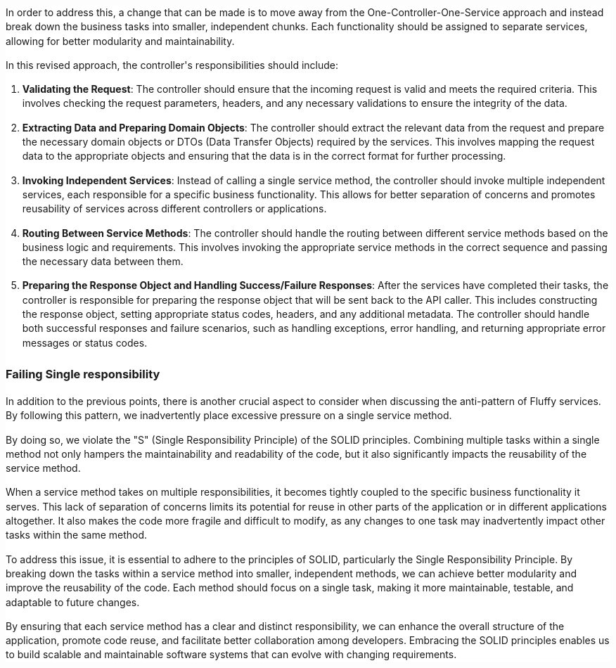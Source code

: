   In order to address this, a change that can be made is to move away from the One-Controller-One-Service approach and instead break down the business tasks into smaller, independent chunks. Each functionality should be assigned to separate services, allowing for better modularity and maintainability.

In this revised approach, the controller's responsibilities should include:

1. **Validating the Request**: The controller should ensure that the incoming request is valid and meets the required criteria. This involves checking the request parameters, headers, and any necessary validations to ensure the integrity of the data.

1. **Extracting Data and Preparing Domain Objects**: The controller should extract the relevant data from the request and prepare the necessary domain objects or DTOs (Data Transfer Objects) required by the services. This involves mapping the request data to the appropriate objects and ensuring that the data is in the correct format for further processing.

1. **Invoking Independent Services**: Instead of calling a single service method, the controller should invoke multiple independent services, each responsible for a specific business functionality. This allows for better separation of concerns and promotes reusability of services across different controllers or applications.

1. **Routing Between Service Methods**: The controller should handle the routing between different service methods based on the business logic and requirements. This involves invoking the appropriate service methods in the correct sequence and passing the necessary data between them.

1. **Preparing the Response Object and Handling Success/Failure Responses**: After the services have completed their tasks, the controller is responsible for preparing the response object that will be sent back to the API caller. This includes constructing the response object, setting appropriate status codes, headers, and any additional metadata. The controller should handle both successful responses and failure scenarios, such as handling exceptions, error handling, and returning appropriate error messages or status codes.



  ### Failing Single responsibility 
 In addition to the previous points, there is another crucial aspect to consider when discussing the anti-pattern of Fluffy services. By following this pattern, we inadvertently place excessive pressure on a single service method.

By doing so, we violate the "S" (Single Responsibility Principle) of the SOLID principles. Combining multiple tasks within a single method not only hampers the maintainability and readability of the code, but it also significantly impacts the reusability of the service method.

When a service method takes on multiple responsibilities, it becomes tightly coupled to the specific business functionality it serves. This lack of separation of concerns limits its potential for reuse in other parts of the application or in different applications altogether. It also makes the code more fragile and difficult to modify, as any changes to one task may inadvertently impact other tasks within the same method.

To address this issue, it is essential to adhere to the principles of SOLID, particularly the Single Responsibility Principle. By breaking down the tasks within a service method into smaller, independent methods, we can achieve better modularity and improve the reusability of the code. Each method should focus on a single task, making it more maintainable, testable, and adaptable to future changes.

By ensuring that each service method has a clear and distinct responsibility, we can enhance the overall structure of the application, promote code reuse, and facilitate better collaboration among developers. Embracing the SOLID principles enables us to build scalable and maintainable software systems that can evolve with changing requirements.
